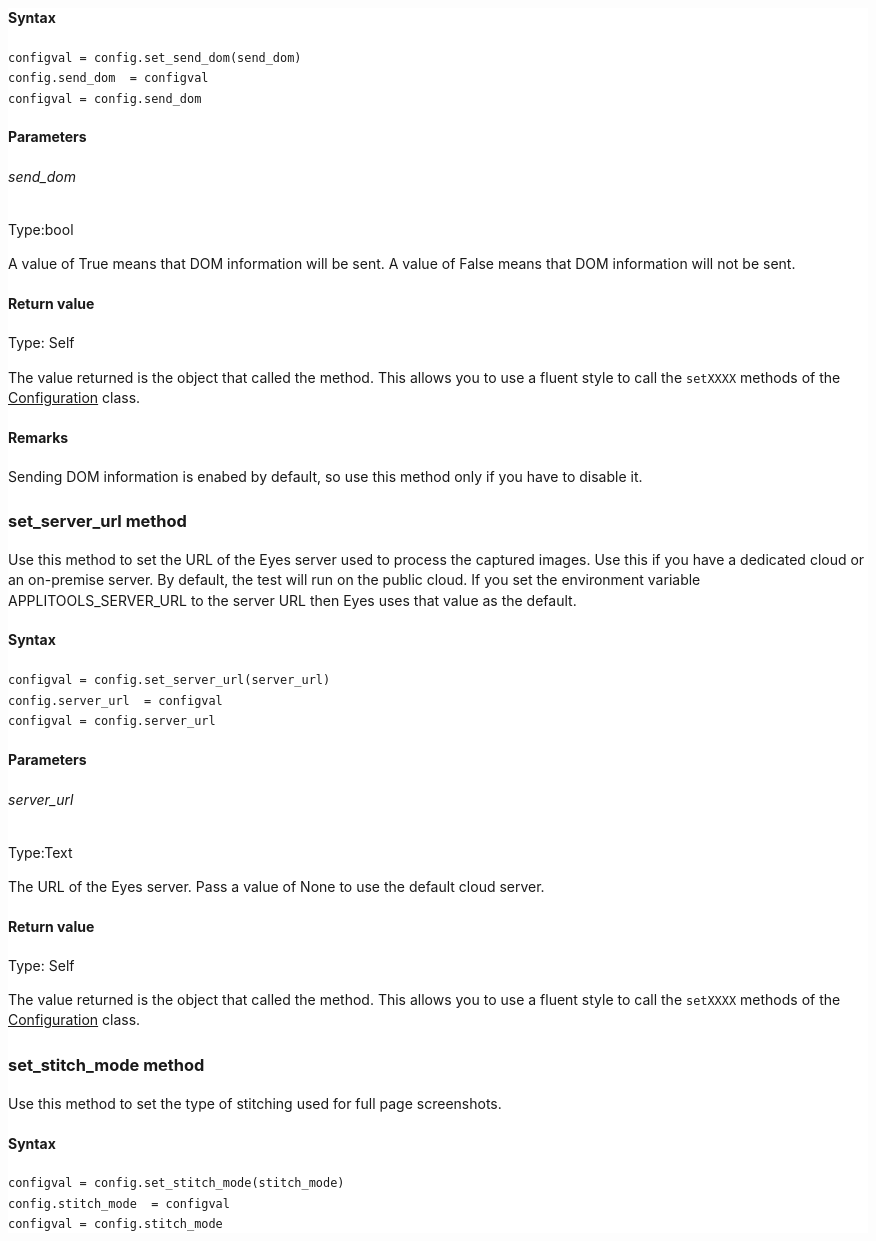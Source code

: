 #### Syntax 
 ``` 
configval = config.set_send_dom(send_dom)
config.send_dom  = configval
configval = config.send_dom
 ``` 

 #### Parameters 
 ###### send\_dom 
  
 Type:bool 
  
 A value of True means that DOM information will be sent. A value of False means that DOM information will not be sent. 
  
 #### Return value 
Type: Self

The value returned is the object that called the method. This allows you to use a fluent style to call the `setXXXX` methods of the [Configuration](./configuration) class.
        
 ####  Remarks 
Sending DOM information is enabed by default, so use this method only if you have to disable it. 
### set_server_url method
Use this method to set the URL of the Eyes server used to process the captured images.
Use this if you have a dedicated cloud or an on-premise server. By default, the test will run on the public cloud. If you set the environment variable APPLITOOLS\_SERVER\_URL to the server URL then Eyes uses that value as the default.

#### Syntax 
 ``` 
configval = config.set_server_url(server_url)
config.server_url  = configval
configval = config.server_url
 ``` 

 #### Parameters 
 ###### server\_url 
  
 Type:Text 
  
 The URL of the Eyes server. Pass a value of None to use the default cloud server. 
  
 #### Return value 
Type: Self

The value returned is the object that called the method. This allows you to use a fluent style to call the `setXXXX` methods of the [Configuration](./configuration) class. 
### set_stitch_mode method
Use this method to set the type of stitching used for full page screenshots.

#### Syntax 
 ``` 
configval = config.set_stitch_mode(stitch_mode)
config.stitch_mode  = configval
configval = config.stitch_mode
 ``` 
